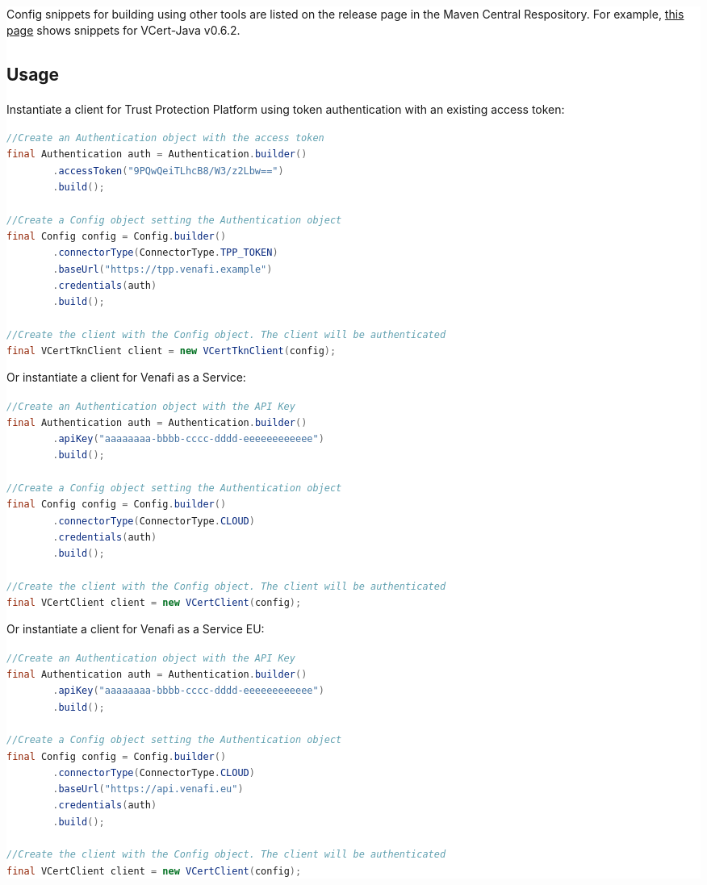 Config snippets for building using other tools are listed on the release page in the Maven Central
Respository.  For example, [this page](https://search.maven.org/artifact/io.github.venafi/vcert-java/0.6.2/jar)
shows snippets for VCert-Java v0.6.2.

## Usage


Instantiate a client for Trust Protection Platform using token authentication with an existing
access token:

```java
//Create an Authentication object with the access token
final Authentication auth = Authentication.builder()
        .accessToken("9PQwQeiTLhcB8/W3/z2Lbw==")
        .build();

//Create a Config object setting the Authentication object
final Config config = Config.builder()
        .connectorType(ConnectorType.TPP_TOKEN)
        .baseUrl("https://tpp.venafi.example")
        .credentials(auth)
        .build();

//Create the client with the Config object. The client will be authenticated
final VCertTknClient client = new VCertTknClient(config);
```

Or instantiate a client for Venafi as a Service:

```java
//Create an Authentication object with the API Key
final Authentication auth = Authentication.builder()
        .apiKey("aaaaaaaa-bbbb-cccc-dddd-eeeeeeeeeeee")
        .build();

//Create a Config object setting the Authentication object
final Config config = Config.builder()
        .connectorType(ConnectorType.CLOUD)
        .credentials(auth)
        .build();

//Create the client with the Config object. The client will be authenticated
final VCertClient client = new VCertClient(config);
```

Or instantiate a client for Venafi as a Service EU:

```java
//Create an Authentication object with the API Key
final Authentication auth = Authentication.builder()
        .apiKey("aaaaaaaa-bbbb-cccc-dddd-eeeeeeeeeeee")
        .build();

//Create a Config object setting the Authentication object
final Config config = Config.builder()
        .connectorType(ConnectorType.CLOUD)
        .baseUrl("https://api.venafi.eu")
        .credentials(auth)
        .build();

//Create the client with the Config object. The client will be authenticated
final VCertClient client = new VCertClient(config);
```
